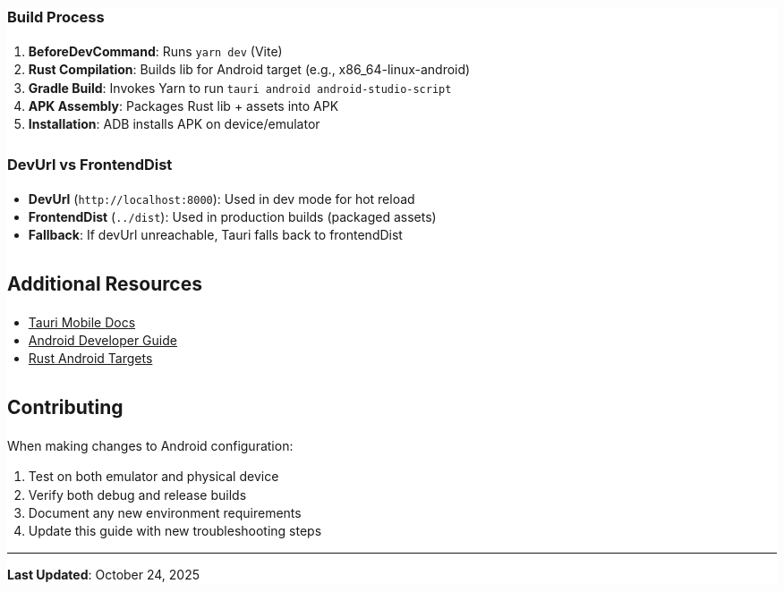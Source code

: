 ### Build Process
1. **BeforeDevCommand**: Runs `yarn dev` (Vite)
2. **Rust Compilation**: Builds lib for Android target (e.g., x86_64-linux-android)
3. **Gradle Build**: Invokes Yarn to run `tauri android android-studio-script`
4. **APK Assembly**: Packages Rust lib + assets into APK
5. **Installation**: ADB installs APK on device/emulator

### DevUrl vs FrontendDist
- **DevUrl** (`http://localhost:8000`): Used in dev mode for hot reload
- **FrontendDist** (`../dist`): Used in production builds (packaged assets)
- **Fallback**: If devUrl unreachable, Tauri falls back to frontendDist

## Additional Resources

- [Tauri Mobile Docs](https://v2.tauri.app/develop/mobile/)
- [Android Developer Guide](https://developer.android.com/studio)
- [Rust Android Targets](https://doc.rust-lang.org/nightly/rustc/platform-support.html)

## Contributing

When making changes to Android configuration:
1. Test on both emulator and physical device
2. Verify both debug and release builds
3. Document any new environment requirements
4. Update this guide with new troubleshooting steps

---

**Last Updated**: October 24, 2025
